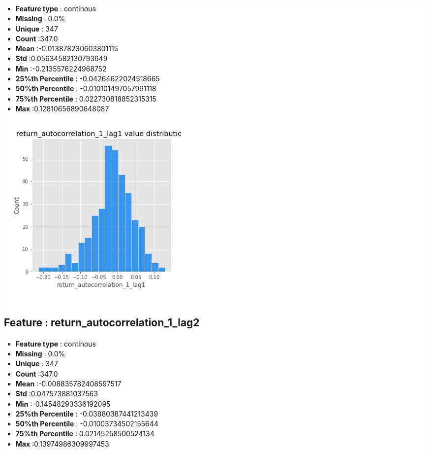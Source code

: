 - **Feature type** : continous
- **Missing** : 0.0%
- **Unique** : 347
- **Count** :347.0
- **Mean** :-0.013878230603801115
- **Std** :0.05634582130793649
- **Min** :-0.2135576224968752
- **25%th Percentile** : -0.04264622024518665
- **50%th Percentile** : -0.010101497057991118
- **75%th Percentile** : 0.022730818852315315
- **Max** :0.12810656890648087

![](return_autocorrelation_1_lag1.png)
## Feature : return_autocorrelation_1_lag2
- **Feature type** : continous
- **Missing** : 0.0%
- **Unique** : 347
- **Count** :347.0
- **Mean** :-0.008835782408597517
- **Std** :0.047573881037563
- **Min** :-0.14548293336192095
- **25%th Percentile** : -0.03880387441213439
- **50%th Percentile** : -0.01003734502155644
- **75%th Percentile** : 0.02145258500524134
- **Max** :0.13974986309997453
